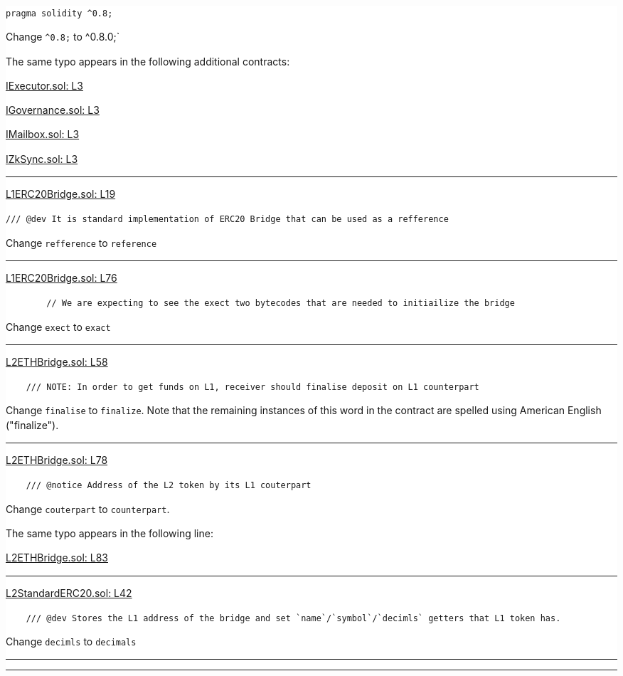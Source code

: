 ```solidity
pragma solidity ^0.8;
```
Change `^0.8;` to ^0.8.0;`

The same typo appears in the following additional contracts:

[IExecutor.sol: L3](https://github.com/code-423n4/2022-10-zksync/blob/456078b53a6d09636b84522ac8f3e8049e4e3af5/ethereum/contracts/zksync/interfaces/IExecutor.sol#L3)

[IGovernance.sol: L3](https://github.com/code-423n4/2022-10-zksync/blob/456078b53a6d09636b84522ac8f3e8049e4e3af5/ethereum/contracts/zksync/interfaces/IGovernance.sol#L3)

[IMailbox.sol: L3](https://github.com/code-423n4/2022-10-zksync/blob/456078b53a6d09636b84522ac8f3e8049e4e3af5/ethereum/contracts/zksync/interfaces/IMailbox.sol#L3)

[IZkSync.sol: L3](https://github.com/code-423n4/2022-10-zksync/blob/456078b53a6d09636b84522ac8f3e8049e4e3af5/ethereum/contracts/zksync/interfaces/IZkSync.sol#L3)
___
[L1ERC20Bridge.sol: L19](https://github.com/code-423n4/2022-10-zksync/blob/4db6c596931a291b17a4e0e2929adf810a4a0eed/ethereum/contracts/bridge/L1ERC20Bridge.sol#L19)
```solidity
/// @dev It is standard implementation of ERC20 Bridge that can be used as a refference
```
Change `refference` to `reference`
___
[L1ERC20Bridge.sol: L76](https://github.com/code-423n4/2022-10-zksync/blob/4db6c596931a291b17a4e0e2929adf810a4a0eed/ethereum/contracts/bridge/L1ERC20Bridge.sol#L76)
```solidity
        // We are expecting to see the exect two bytecodes that are needed to initiailize the bridge
```
Change `exect` to `exact`
___
[L2ETHBridge.sol: L58](https://github.com/code-423n4/2022-10-zksync/blob/4db6c596931a291b17a4e0e2929adf810a4a0eed/zksync/contracts/bridge/L2ETHBridge.sol#L58)
```solidity
    /// NOTE: In order to get funds on L1, receiver should finalise deposit on L1 counterpart
```
Change `finalise` to `finalize`. Note that the remaining instances of this word in the contract are spelled using American English ("finalize").
___
[L2ETHBridge.sol: L78](https://github.com/code-423n4/2022-10-zksync/blob/4db6c596931a291b17a4e0e2929adf810a4a0eed/zksync/contracts/bridge/L2ETHBridge.sol#L78)
```solidity
    /// @notice Address of the L2 token by its L1 couterpart
```
Change `couterpart` to `counterpart`. 

The same typo appears in the following line:

[L2ETHBridge.sol: L83](https://github.com/code-423n4/2022-10-zksync/blob/4db6c596931a291b17a4e0e2929adf810a4a0eed/zksync/contracts/bridge/L2ETHBridge.sol#L83)
___
[L2StandardERC20.sol: L42](https://github.com/code-423n4/2022-10-zksync/blob/4db6c596931a291b17a4e0e2929adf810a4a0eed/zksync/contracts/bridge/L2StandardERC20.sol#L42)
```solidity
    /// @dev Stores the L1 address of the bridge and set `name`/`symbol`/`decimls` getters that L1 token has.
```
Change `decimls` to `decimals`
___
___
